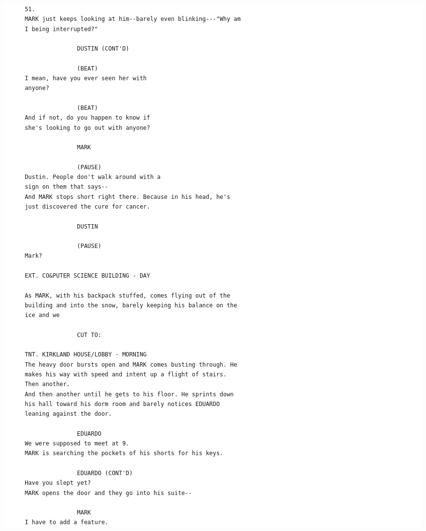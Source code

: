                          

                         

                         

                         

          51.
          MARK just keeps looking at him--barely even blinking---"Why am
          I being interrupted?"

                         DUSTIN (CONT'D)

                         (BEAT)
          I mean, have you ever seen her with
          anyone?

                         (BEAT)
          And if not, do you happen to know if
          she's looking to go out with anyone?

                         MARK

                         (PAUSE)
          Dustin. People don't walk around with a
          sign on them that says--
          And MARK stops short right there. Because in his head, he's
          just discovered the cure for cancer.

                         DUSTIN

                         (PAUSE)
          Mark?

          EXT. CO&PUTER SCIENCE BUILDING - DAY

          As MARK, with his backpack stuffed, comes flying out of the
          building and into the snow, barely keeping his balance on the
          ice and we

                         CUT TO:

          TNT. KIRKLAND HOUSE/LOBBY - MORNING
          The heavy door bursts open and MARK comes busting through. He
          makes his way with speed and intent up a flight of stairs.
          Then another.
          And then another until he gets to his floor. He sprints down
          his hall toward his dorm room and barely notices EDUARDO
          leaning against the door.

                         EDUARDO
          We were supposed to meet at 9.
          MARK is searching the pockets of his shorts for his keys.

                         EDUARDO (CONT'D)
          Have you slept yet?
          MARK opens the door and they go into his suite--

                         MARK
          I have to add a feature.
